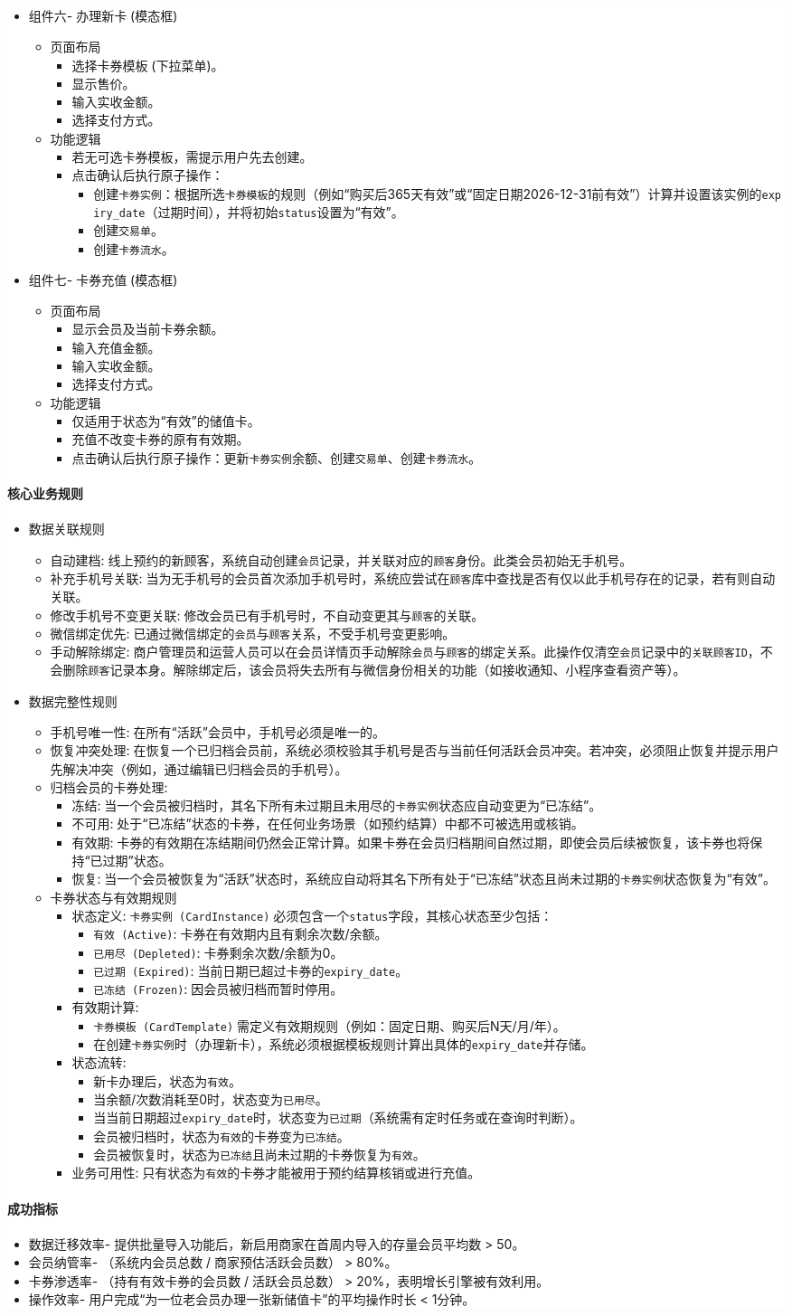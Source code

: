-   组件六- 办理新卡 (模态框)
    -   页面布局
        - 选择卡券模板 (下拉菜单)。
        - 显示售价。
        - 输入实收金额。
        - 选择支付方式。
    -   功能逻辑
        - 若无可选卡券模板，需提示用户先去创建。
        - 点击确认后执行原子操作：
            - 创建`卡券实例`：根据所选`卡券模板`的规则（例如“购买后365天有效”或“固定日期2026-12-31前有效”）计算并设置该实例的`expiry_date`（过期时间），并将初始`status`设置为“有效”。
            - 创建`交易单`。
            - 创建`卡券流水`。

-   组件七- 卡券充值 (模态框)
    -   页面布局
        - 显示会员及当前卡券余额。
        - 输入充值金额。
        - 输入实收金额。
        - 选择支付方式。
    -   功能逻辑
        - 仅适用于状态为“有效”的储值卡。
        - 充值不改变卡券的原有有效期。
        - 点击确认后执行原子操作：更新`卡券实例`余额、创建`交易单`、创建`卡券流水`。

#### 核心业务规则

-   数据关联规则
    - 自动建档: 线上预约的新顾客，系统自动创建`会员`记录，并关联对应的`顾客`身份。此类会员初始无手机号。
    - 补充手机号关联: 当为无手机号的会员首次添加手机号时，系统应尝试在`顾客`库中查找是否有仅以此手机号存在的记录，若有则自动关联。
    - 修改手机号不变更关联: 修改会员已有手机号时，不自动变更其与`顾客`的关联。
    - 微信绑定优先: 已通过微信绑定的`会员`与`顾客`关系，不受手机号变更影响。
    - 手动解除绑定: 商户管理员和运营人员可以在会员详情页手动解除`会员`与`顾客`的绑定关系。此操作仅清空`会员`记录中的`关联顾客ID`，不会删除`顾客`记录本身。解除绑定后，该会员将失去所有与微信身份相关的功能（如接收通知、小程序查看资产等）。

-   数据完整性规则
    - 手机号唯一性: 在所有“活跃”会员中，手机号必须是唯一的。
    - 恢复冲突处理: 在恢复一个已归档会员前，系统必须校验其手机号是否与当前任何活跃会员冲突。若冲突，必须阻止恢复并提示用户先解决冲突（例如，通过编辑已归档会员的手机号）。
    - 归档会员的卡券处理:
        - 冻结: 当一个会员被归档时，其名下所有未过期且未用尽的`卡券实例`状态应自动变更为“已冻结”。
        - 不可用: 处于“已冻结”状态的卡券，在任何业务场景（如预约结算）中都不可被选用或核销。
        - 有效期: 卡券的有效期在冻结期间仍然会正常计算。如果卡券在会员归档期间自然过期，即使会员后续被恢复，该卡券也将保持“已过期”状态。
        - 恢复: 当一个会员被恢复为“活跃”状态时，系统应自动将其名下所有处于“已冻结”状态且尚未过期的`卡券实例`状态恢复为“有效”。
    -   卡券状态与有效期规则
        - 状态定义: `卡券实例 (CardInstance)` 必须包含一个`status`字段，其核心状态至少包括：
            - `有效 (Active)`: 卡券在有效期内且有剩余次数/余额。
            - `已用尽 (Depleted)`: 卡券剩余次数/余额为0。
            - `已过期 (Expired)`: 当前日期已超过卡券的`expiry_date`。
            - `已冻结 (Frozen)`: 因会员被归档而暂时停用。
        - 有效期计算:
            - `卡券模板 (CardTemplate)` 需定义有效期规则（例如：固定日期、购买后N天/月/年）。
            - 在创建`卡券实例`时（办理新卡），系统必须根据模板规则计算出具体的`expiry_date`并存储。
        - 状态流转:
            - 新卡办理后，状态为`有效`。
            - 当余额/次数消耗至0时，状态变为`已用尽`。
            - 当当前日期超过`expiry_date`时，状态变为`已过期`（系统需有定时任务或在查询时判断）。
            - 会员被归档时，状态为`有效`的卡券变为`已冻结`。
            - 会员被恢复时，状态为`已冻结`且尚未过期的卡券恢复为`有效`。
        - 业务可用性: 只有状态为`有效`的卡券才能被用于预约结算核销或进行充值。        
#### 成功指标

-   数据迁移效率- 提供批量导入功能后，新启用商家在首周内导入的存量会员平均数 > 50。
-   会员纳管率- （系统内会员总数 / 商家预估活跃会员数） > 80%。
-   卡券渗透率- （持有有效卡券的会员数 / 活跃会员总数） > 20%，表明增长引擎被有效利用。
-   操作效率- 用户完成“为一位老会员办理一张新储值卡”的平均操作时长 < 1分钟。
